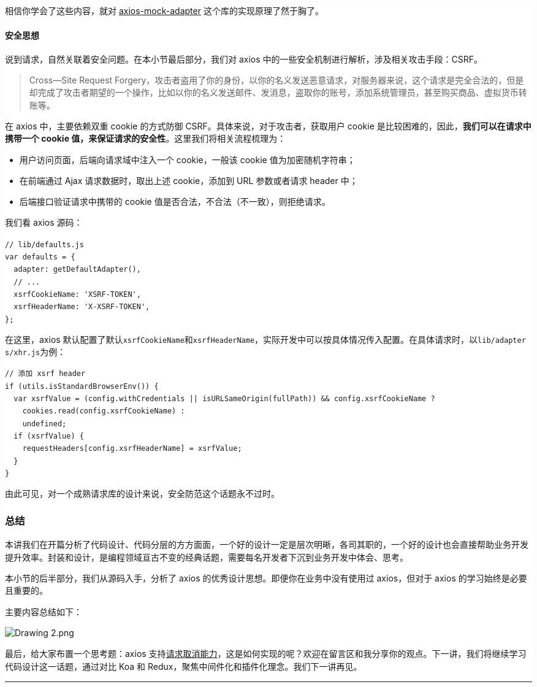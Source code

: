 </code></pre>
<p data-nodeid="6562">相信你学会了这些内容，就对 <a href="https://github.com/ctimmerm/axios-mock-adapter" data-nodeid="6753">axios-mock-adapter</a> 这个库的实现原理了然于胸了。</p>
<h4 data-nodeid="6563">安全思想</h4>
<p data-nodeid="6564">说到请求，自然关联着安全问题。在本小节最后部分，我们对 axios 中的一些安全机制进行解析，涉及相关攻击手段：CSRF。</p>
<blockquote data-nodeid="6565">
<p data-nodeid="6566">Cross—Site Request Forgery，攻击者盗用了你的身份，以你的名义发送恶意请求，对服务器来说，这个请求是完全合法的，但是却完成了攻击者期望的一个操作，比如以你的名义发送邮件、发消息，盗取你的账号，添加系统管理员，甚至购买商品、虚拟货币转账等。</p>
</blockquote>
<p data-nodeid="6567">在 axios 中，主要依赖双重 cookie 的方式防御 CSRF。具体来说，对于攻击者，获取用户 cookie 是比较困难的，因此，<strong data-nodeid="6763">我们可以在请求中携带一个 cookie 值，来保证请求的安全性</strong>。这里我们将相关流程梳理为：</p>
<ul data-nodeid="6568">
<li data-nodeid="6569">
<p data-nodeid="6570">用户访问页面，后端向请求域中注入一个 cookie，一般该 cookie 值为加密随机字符串；</p>
</li>
<li data-nodeid="6571">
<p data-nodeid="6572">在前端通过 Ajax 请求数据时，取出上述 cookie，添加到 URL 参数或者请求 header 中；</p>
</li>
<li data-nodeid="6573">
<p data-nodeid="6574">后端接口验证请求中携带的 cookie 值是否合法，不合法（不一致），则拒绝请求。</p>
</li>
</ul>
<p data-nodeid="6575">我们看 axios 源码：</p>
<pre class="lang-java" data-nodeid="6576"><code data-language="java"><span class="hljs-comment">// lib/defaults.js</span>
<span class="hljs-keyword">var</span> defaults = {
  adapter: getDefaultAdapter(),
  <span class="hljs-comment">// ...</span>
  xsrfCookieName: <span class="hljs-string">'XSRF-TOKEN'</span>,
  xsrfHeaderName: <span class="hljs-string">'X-XSRF-TOKEN'</span>,
};
</code></pre>
<p data-nodeid="6577">在这里，axios 默认配置了默认<code data-backticks="1" data-nodeid="6769">xsrfCookieName</code>和<code data-backticks="1" data-nodeid="6771">xsrfHeaderName</code>，实际开发中可以按具体情况传入配置。在具体请求时，以<code data-backticks="1" data-nodeid="6773">lib/adapters/xhr.js</code>为例：</p>
<pre class="lang-java" data-nodeid="6578"><code data-language="java"><span class="hljs-comment">// 添加 xsrf header</span>
<span class="hljs-keyword">if</span> (utils.isStandardBrowserEnv()) {
  <span class="hljs-keyword">var</span> xsrfValue = (config.withCredentials || isURLSameOrigin(fullPath)) &amp;&amp; config.xsrfCookieName ?
    cookies.read(config.xsrfCookieName) :
    undefined;
  <span class="hljs-keyword">if</span> (xsrfValue) {
    requestHeaders[config.xsrfHeaderName] = xsrfValue;
  }
}
</code></pre>
<p data-nodeid="6579">由此可见，对一个成熟请求库的设计来说，安全防范这个话题永不过时。</p>
<h3 data-nodeid="6580">总结</h3>
<p data-nodeid="6581">本讲我们在开篇分析了代码设计、代码分层的方方面面，一个好的设计一定是层次明晰，各司其职的，一个好的设计也会直接帮助业务开发提升效率。封装和设计，是编程领域亘古不变的经典话题，需要每名开发者下沉到业务开发中体会、思考。</p>
<p data-nodeid="6582">本小节的后半部分，我们从源码入手，分析了 axios 的优秀设计思想。即便你在业务中没有使用过 axios，但对于 axios 的学习始终是必要且重要的。</p>
<p data-nodeid="6583">主要内容总结如下：</p>
<p data-nodeid="6584"><img src="https://s0.lgstatic.com/i/image2/M01/0C/8A/Cip5yGAY6X6ASgWfAAEY6D_f_OM734.png" alt="Drawing 2.png" data-nodeid="6782"></p>
<p data-nodeid="6585" class="te-preview-highlight">最后，给大家布置一个思考题：axios 支持<a href="https://github.com/axios/axios#cancellation" data-nodeid="6786">请求取消能力</a>，这是如何实现的呢？欢迎在留言区和我分享你的观点。下一讲，我们将继续学习代码设计这一话题，通过对比 Koa 和 Redux，聚焦中间件化和插件化理念。我们下一讲再见。</p>

---